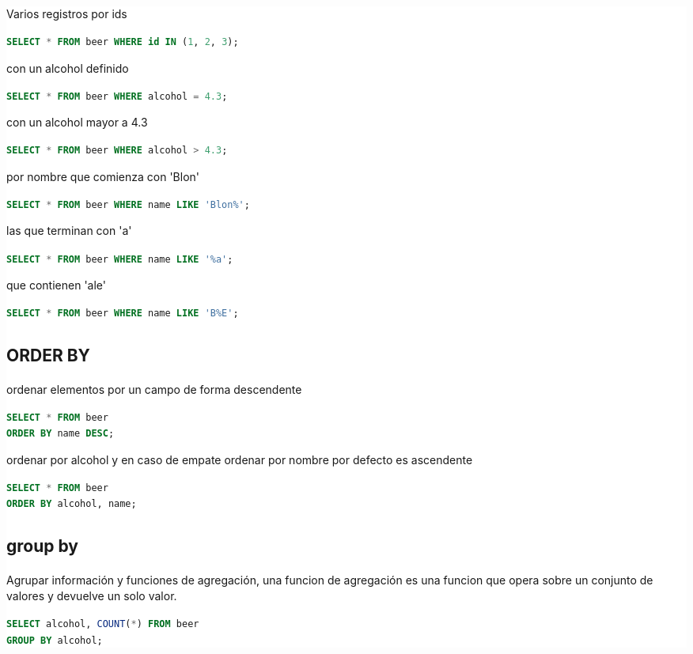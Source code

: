 Varios registros por ids

```SQL
SELECT * FROM beer WHERE id IN (1, 2, 3);
```

con un alcohol definido

```SQL
SELECT * FROM beer WHERE alcohol = 4.3;
```

con un alcohol mayor a 4.3

```SQL
SELECT * FROM beer WHERE alcohol > 4.3;
```

por nombre que comienza con 'Blon'

```SQL
SELECT * FROM beer WHERE name LIKE 'Blon%';
```

las que terminan con 'a'

```SQL
SELECT * FROM beer WHERE name LIKE '%a';
```

que contienen 'ale'

```SQL
SELECT * FROM beer WHERE name LIKE 'B%E';
```

## ORDER BY

ordenar elementos por un campo de forma descendente

```SQL
SELECT * FROM beer
ORDER BY name DESC;
```

ordenar por alcohol y en caso de empate ordenar por nombre por defecto es ascendente

```SQL
SELECT * FROM beer
ORDER BY alcohol, name;
```

## group by

Agrupar información y funciones de agregación, una funcion de agregación es una funcion que opera sobre un conjunto de valores y devuelve un solo valor.

```SQL
SELECT alcohol, COUNT(*) FROM beer
GROUP BY alcohol;
```
